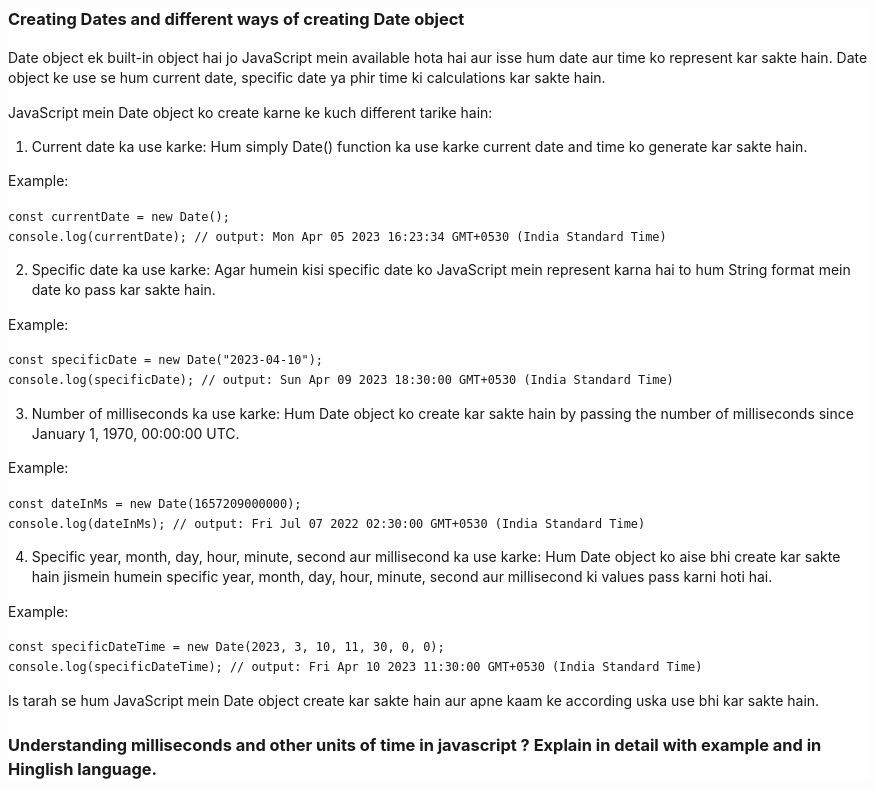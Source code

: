 ### Creating Dates and different ways of creating Date object

Date object ek built-in object hai jo JavaScript mein available hota hai aur isse hum date aur time ko represent kar sakte hain. Date object ke use se hum current date, specific date ya phir time ki calculations kar sakte hain.

JavaScript mein Date object ko create karne ke kuch different tarike hain:

1. Current date ka use karke:
   Hum simply Date() function ka use karke current date and time ko generate kar sakte hain.

Example:

```
const currentDate = new Date();
console.log(currentDate); // output: Mon Apr 05 2023 16:23:34 GMT+0530 (India Standard Time)
```

2. Specific date ka use karke:
   Agar humein kisi specific date ko JavaScript mein represent karna hai to hum String format mein date ko pass kar sakte hain.

Example:

```
const specificDate = new Date("2023-04-10");
console.log(specificDate); // output: Sun Apr 09 2023 18:30:00 GMT+0530 (India Standard Time)
```

3. Number of milliseconds ka use karke:
   Hum Date object ko create kar sakte hain by passing the number of milliseconds since January 1, 1970, 00:00:00 UTC.

Example:

```
const dateInMs = new Date(1657209000000);
console.log(dateInMs); // output: Fri Jul 07 2022 02:30:00 GMT+0530 (India Standard Time)
```

4. Specific year, month, day, hour, minute, second aur millisecond ka use karke:
   Hum Date object ko aise bhi create kar sakte hain jismein humein specific year, month, day, hour, minute, second aur millisecond ki values pass karni hoti hai.

Example:

```
const specificDateTime = new Date(2023, 3, 10, 11, 30, 0, 0);
console.log(specificDateTime); // output: Fri Apr 10 2023 11:30:00 GMT+0530 (India Standard Time)
```

Is tarah se hum JavaScript mein Date object create kar sakte hain aur apne kaam ke according uska use bhi kar sakte hain.

### Understanding milliseconds and other units of time in javascript ? Explain in detail with example and in Hinglish language.
